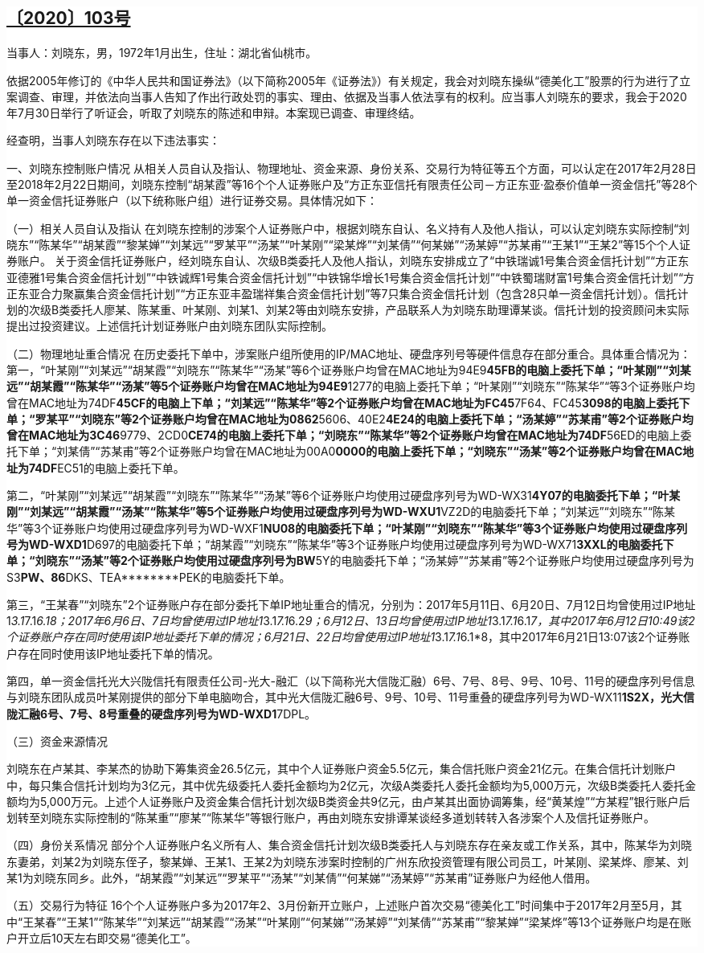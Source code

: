 ## [〔2020〕103号](http://www.csrc.gov.cn/pub/zjhpublic/G00306212/202012/t20201204_387325.htm)


 
当事人：刘晓东，男，1972年1月出生，住址：湖北省仙桃市。

依据2005年修订的《中华人民共和国证券法》（以下简称2005年《证券法》）有关规定，我会对刘晓东操纵“德美化工”股票的行为进行了立案调查、审理，并依法向当事人告知了作出行政处罚的事实、理由、依据及当事人依法享有的权利。应当事人刘晓东的要求，我会于2020年7月30日举行了听证会，听取了刘晓东的陈述和申辩。本案现已调查、审理终结。

经查明，当事人刘晓东存在以下违法事实：

一、刘晓东控制账户情况
从相关人员自认及指认、物理地址、资金来源、身份关系、交易行为特征等五个方面，可以认定在2017年2月28日至2018年2月22日期间，刘晓东控制“胡某霞”等16个个人证券账户及“方正东亚信托有限责任公司－方正东亚·盈泰价值单一资金信托”等28个单一资金信托证券账户（以下统称账户组）进行证券交易。具体情况如下：

（一）相关人员自认及指认
在刘晓东控制的涉案个人证券账户中，根据刘晓东自认、名义持有人及他人指认，可以认定刘晓东实际控制“刘晓东”“陈某华”“胡某霞”“黎某婵”“刘某远”“罗某平”“汤某”“叶某刚”“梁某烨”“刘某倩”“何某娣”“汤某婷”“苏某甫”“王某1”“王某2”等15个个人证券账户。
关于资金信托证券账户，经刘晓东自认、次级B类委托人及他人指认，刘晓东安排成立了“中铁瑞诚1号集合资金信托计划”“方正东亚德雅1号集合资金信托计划”“中铁诚辉1号集合资金信托计划”“中铁锦华增长1号集合资金信托计划”“中铁蜀瑞财富1号集合资金信托计划”“方正东亚合力聚赢集合资金信托计划”“方正东亚丰盈瑞祥集合资金信托计划”等7只集合资金信托计划（包含28只单一资金信托计划）。信托计划的次级B类委托人廖某、陈某重、叶某刚、刘某1、刘某2等由刘晓东安排，产品联系人为刘晓东助理谭某谈。信托计划的投资顾问未实际提出过投资建议。上述信托计划证券账户由刘晓东团队实际控制。

（二）物理地址重合情况
在历史委托下单中，涉案账户组所使用的IP/MAC地址、硬盘序列号等硬件信息存在部分重合。具体重合情况为：
第一，“叶某刚”“刘某远”“胡某霞”“刘晓东”“陈某华”“汤某”等6个证券账户均曾在MAC地址为94E9****45FB的电脑上委托下单；“叶某刚”“刘某远”“胡某霞”“陈某华”“汤某”等5个证券账户均曾在MAC地址为94E9****1277的电脑上委托下单；“叶某刚”“刘晓东”“陈某华”“等3个证券账户均曾在MAC地址为74DF****45CF的电脑上下单；“刘某远”“陈某华”等2个证券账户均曾在MAC地址为FC45****7F64、FC45****3098的电脑上委托下单；“罗某平”“刘晓东”等2个证券账户均曾在MAC地址为0862****5606、40E2****4E24的电脑上委托下单；“汤某婷”“苏某甫”等2个证券账户均曾在MAC地址为3C46****9779、2CD0****CE74的电脑上委托下单；“刘晓东”“陈某华”等2个证券账户均曾在MAC地址为74DF****56ED的电脑上委托下单；“刘某倩”“苏某甫”等2个证券账户均曾在MAC地址为00A0****0000的电脑上委托下单；“刘晓东”“汤某”等2个证券账户均曾在MAC地址为74DF****EC51的电脑上委托下单。

第二，“叶某刚”“刘某远”“胡某霞”“刘晓东”“陈某华”“汤某”等6个证券账户均使用过硬盘序列号为WD-WX31****4Y07的电脑委托下单；“叶某刚”“刘某远”“胡某霞”“汤某”“陈某华”等5个证券账户均使用过硬盘序列号为WD-WXU1****VZ2D的电脑委托下单；“刘某远”“刘晓东”“陈某华”等3个证券账户均使用过硬盘序列号为WD-WXF1****NU08的电脑委托下单；“叶某刚”“刘晓东”“陈某华”等3个证券账户均使用过硬盘序列号为WD-WXD1****D697的电脑委托下单；“胡某霞”“刘晓东”“陈某华”等3个证券账户均使用过硬盘序列号为WD-WX71****3XXL的电脑委托下单；“刘晓东”“汤某”等2个证券账户均使用过硬盘序列号为BW****5Y的电脑委托下单；“汤某婷”“苏某甫”等2个证券账户均使用过硬盘序列号为S3****PW、86****DKS、TEA********PEK的电脑委托下单。

第三，“王某春”“刘晓东”2个证券账户存在部分委托下单IP地址重合的情况，分别为：2017年5月11日、6月20日、7月12日均曾使用过IP地址1*3.1*7.1*6.18；2017年6月6日、7日均曾使用过IP地址1*3.1*7.1*6.2*9；6月12日、13日均曾使用过IP地址1*3.1*7.1*6.1*7，其中2017年6月12日10:49该2个证券账户存在同时使用该IP地址委托下单的情况；6月21日、22日均曾使用过IP地址1*3.1*7.1*6.1*8，其中2017年6月21日13:07该2个证券账户存在同时使用该IP地址委托下单的情况。

第四，单一资金信托光大兴陇信托有限责任公司-光大-融汇（以下简称光大信陇汇融）6号、7号、8号、9号、10号、11号的硬盘序列号信息与刘晓东团队成员叶某刚提供的部分下单电脑吻合，其中光大信陇汇融6号、9号、10号、11号重叠的硬盘序列号为WD-WX11****1S2X，光大信陇汇融6号、7号、8号重叠的硬盘序列号为WD-WXD1****7DPL。

（三）资金来源情况

  刘晓东在卢某其、李某杰的协助下筹集资金26.5亿元，其中个人证券账户资金5.5亿元，集合信托账户资金21亿元。在集合信托计划账户中，每只集合信托计划均为3亿元，其中优先级委托人委托金额均为2亿元，次级A类委托人委托金额均为5,000万元，次级B类委托人委托金额均为5,000万元。上述个人证券账户及资金集合信托计划次级B类资金共9亿元，由卢某其出面协调筹集，经“黄某煌”“方某程”银行账户后划转至刘晓东实际控制的“陈某重”“廖某”“陈某华”等银行账户，再由刘晓东安排谭某谈经多道划转转入各涉案个人及信托证券账户。

（四）身份关系情况
部分个人证券账户名义所有人、集合资金信托计划次级B类委托人与刘晓东存在亲友或工作关系，其中，陈某华为刘晓东妻弟，刘某2为刘晓东侄子，黎某婵、王某1、王某2为刘晓东涉案时控制的广州东欣投资管理有限公司员工，叶某刚、梁某烨、廖某、刘某1为刘晓东同乡。此外，“胡某霞”“刘某远”“罗某平”“汤某”“刘某倩”“何某娣”“汤某婷”“苏某甫”证券账户为经他人借用。

 （五）交易行为特征
16个个人证券账户多为2017年2、3月份新开立账户，上述账户首次交易“德美化工”时间集中于2017年2月至5月，其中“王某春”“王某1”“陈某华”“刘某远”“胡某霞”“汤某”“叶某刚”“何某娣”“汤某婷”“刘某倩”“苏某甫”“黎某婵”“梁某烨”等13个证券账户均是在账户开立后10天左右即交易“德美化工”。
